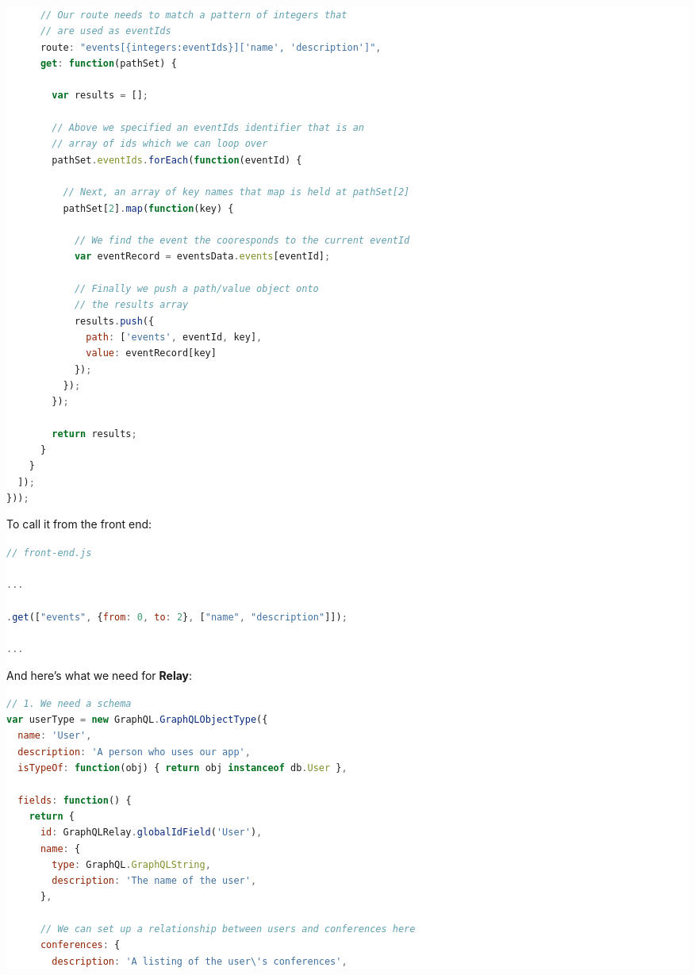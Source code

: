 ```js
      // Our route needs to match a pattern of integers that
      // are used as eventIds
      route: "events[{integers:eventIds}]['name', 'description']",
      get: function(pathSet) {

        var results = [];

        // Above we specified an eventIds identifier that is an
        // array of ids which we can loop over
        pathSet.eventIds.forEach(function(eventId) {

          // Next, an array of key names that map is held at pathSet[2]
          pathSet[2].map(function(key) {

            // We find the event the cooresponds to the current eventId
            var eventRecord = eventsData.events[eventId];

            // Finally we push a path/value object onto
            // the results array
            results.push({
              path: ['events', eventId, key],
              value: eventRecord[key]
            });
          });          
        });

        return results;
      }      
    }
  ]);
}));
```

To call it from the front end:

```js
// front-end.js

...

.get(["events", {from: 0, to: 2}, ["name", "description"]]);

...
```

And here’s what we need for **Relay**:

```js
// 1. We need a schema
var userType = new GraphQL.GraphQLObjectType({
  name: 'User',
  description: 'A person who uses our app',
  isTypeOf: function(obj) { return obj instanceof db.User },

  fields: function() {
    return {
      id: GraphQLRelay.globalIdField('User'),
      name: {
        type: GraphQL.GraphQLString,
        description: 'The name of the user',
      },

      // We can set up a relationship between users and conferences here
      conferences: {
        description: 'A listing of the user\'s conferences',
```